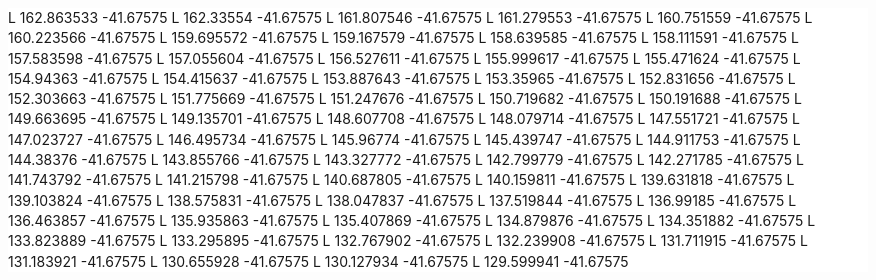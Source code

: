 L 162.863533 -41.67575 
L 162.33554 -41.67575 
L 161.807546 -41.67575 
L 161.279553 -41.67575 
L 160.751559 -41.67575 
L 160.223566 -41.67575 
L 159.695572 -41.67575 
L 159.167579 -41.67575 
L 158.639585 -41.67575 
L 158.111591 -41.67575 
L 157.583598 -41.67575 
L 157.055604 -41.67575 
L 156.527611 -41.67575 
L 155.999617 -41.67575 
L 155.471624 -41.67575 
L 154.94363 -41.67575 
L 154.415637 -41.67575 
L 153.887643 -41.67575 
L 153.35965 -41.67575 
L 152.831656 -41.67575 
L 152.303663 -41.67575 
L 151.775669 -41.67575 
L 151.247676 -41.67575 
L 150.719682 -41.67575 
L 150.191688 -41.67575 
L 149.663695 -41.67575 
L 149.135701 -41.67575 
L 148.607708 -41.67575 
L 148.079714 -41.67575 
L 147.551721 -41.67575 
L 147.023727 -41.67575 
L 146.495734 -41.67575 
L 145.96774 -41.67575 
L 145.439747 -41.67575 
L 144.911753 -41.67575 
L 144.38376 -41.67575 
L 143.855766 -41.67575 
L 143.327772 -41.67575 
L 142.799779 -41.67575 
L 142.271785 -41.67575 
L 141.743792 -41.67575 
L 141.215798 -41.67575 
L 140.687805 -41.67575 
L 140.159811 -41.67575 
L 139.631818 -41.67575 
L 139.103824 -41.67575 
L 138.575831 -41.67575 
L 138.047837 -41.67575 
L 137.519844 -41.67575 
L 136.99185 -41.67575 
L 136.463857 -41.67575 
L 135.935863 -41.67575 
L 135.407869 -41.67575 
L 134.879876 -41.67575 
L 134.351882 -41.67575 
L 133.823889 -41.67575 
L 133.295895 -41.67575 
L 132.767902 -41.67575 
L 132.239908 -41.67575 
L 131.711915 -41.67575 
L 131.183921 -41.67575 
L 130.655928 -41.67575 
L 130.127934 -41.67575 
L 129.599941 -41.67575 